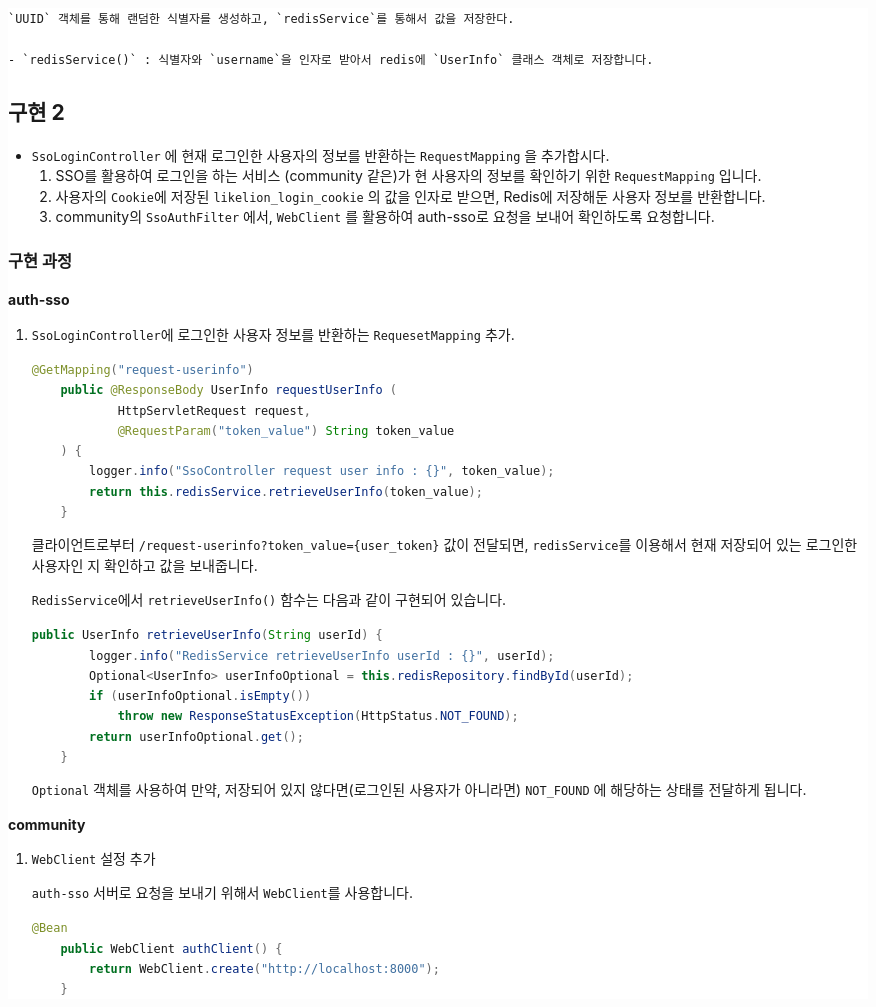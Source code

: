     `UUID` 객체를 통해 랜덤한 식별자를 생성하고, `redisService`를 통해서 값을 저장한다.
    
    - `redisService()` : 식별자와 `username`을 인자로 받아서 redis에 `UserInfo` 클래스 객체로 저장합니다.

## 구현 2

- `SsoLoginController` 에 현재 로그인한 사용자의 정보를 반환하는 `RequestMapping` 을 추가합시다.
    1. SSO를 활용하여 로그인을 하는 서비스 (community 같은)가 현 사용자의 정보를 확인하기 위한 `RequestMapping` 입니다.
    2. 사용자의 `Cookie`에 저장된 `likelion_login_cookie` 의 값을 인자로 받으면, Redis에 저장해둔 사용자 정보를 반환합니다.
    3. community의 `SsoAuthFilter` 에서, `WebClient` 를 활용하여 auth-sso로 요청을 보내어 확인하도록 요청합니다.

### 구현 과정

**auth-sso**

1. `SsoLoginController`에 로그인한 사용자 정보를 반환하는 `RequesetMapping` 추가.
    
    ```java
    @GetMapping("request-userinfo")
        public @ResponseBody UserInfo requestUserInfo (
                HttpServletRequest request,
                @RequestParam("token_value") String token_value
        ) {
            logger.info("SsoController request user info : {}", token_value);
            return this.redisService.retrieveUserInfo(token_value);
        }
    ```
    
    클라이언트로부터 `/request-userinfo?token_value={user_token}` 값이 전달되면, `redisService`를 이용해서 현재 저장되어 있는 로그인한 사용자인 지 확인하고 값을 보내줍니다.
    
    `RedisService`에서 `retrieveUserInfo()` 함수는 다음과 같이 구현되어 있습니다.
    
    ```java
    public UserInfo retrieveUserInfo(String userId) {
            logger.info("RedisService retrieveUserInfo userId : {}", userId);
            Optional<UserInfo> userInfoOptional = this.redisRepository.findById(userId);
            if (userInfoOptional.isEmpty())
                throw new ResponseStatusException(HttpStatus.NOT_FOUND);
            return userInfoOptional.get();
        }
    ```
    
    `Optional` 객체를 사용하여 만약, 저장되어 있지 않다면(로그인된 사용자가 아니라면) `NOT_FOUND` 에 해당하는 상태를 전달하게 됩니다.
    

**community**

1. `WebClient` 설정 추가
    
    `auth-sso` 서버로 요청을 보내기 위해서 `WebClient`를 사용합니다.
    
    ```java
    @Bean
        public WebClient authClient() {
            return WebClient.create("http://localhost:8000");
        }
    ```
    